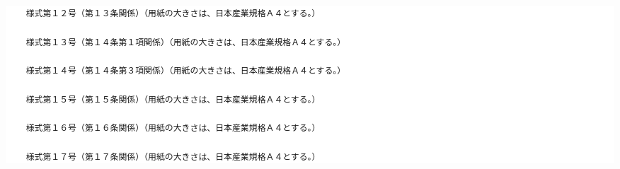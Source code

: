         様式第１２号（第１３条関係）（用紙の大きさは、日本産業規格Ａ４とする。）
          
        様式第１３号（第１４条第１項関係）（用紙の大きさは、日本産業規格Ａ４とする。）
          
        様式第１４号（第１４条第３項関係）（用紙の大きさは、日本産業規格Ａ４とする。）
          
        様式第１５号（第１５条関係）（用紙の大きさは、日本産業規格Ａ４とする。）
          
        様式第１６号（第１６条関係）（用紙の大きさは、日本産業規格Ａ４とする。）
          
        様式第１７号（第１７条関係）（用紙の大きさは、日本産業規格Ａ４とする。）
          
        